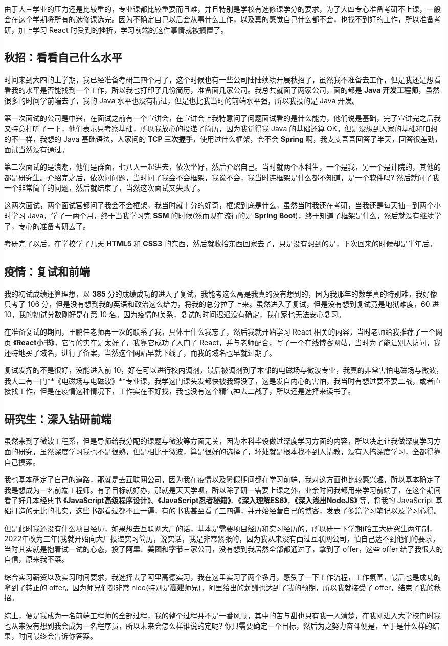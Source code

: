 由于大三学业的压力还是比较重的，专业课都比较重要而且难，并且特别是学校有选修课学分的要求，为了大四专心准备考研不上课，一般会在这个学期将所有的选修课选完。因为不确定自己以后会从事什么工作，以及真的感觉自己什么都不会，也找不到好的工作，所以准备考研，加上学习 React 时受到的挫折，学习前端的这件事情就被搁置了。

## 秋招：看看自己什么水平

时间来到大四的上学期，我已经准备考研三四个月了，这个时候也有一些公司陆陆续续开展秋招了，虽然我不准备去工作，但是我还是想看看我的水平是否能找到一个工作，所以我也打印了几份简历，准备面几家公司。我总共就面了两家公司，面的都是 **Java 开发工程师**，虽然很多的时间学前端去了，我的 Java 水平也没有精进，但是也比我当时的前端水平强，所以我投的是 Java 开发。

第一次面试的公司是中兴，在面试之前有一个宣讲会，在宣讲会上我特意问了问题面试看的是什么能力，他们说是基础，完了宣讲完之后我又特意打听了一下，他们表示只考察基础，所以我放心的投递了简历，因为我觉得我 Java 的基础还算 OK。但是没想到人家的基础和咱想的不一样，我想的 Java 基础语法，人家问的 **TCP 三次握手**，使用过什么框架，会不会 **Spring** 啊，我支支吾吾回答了半天，回答很差劲，面试当然没有通过。

第二次面试的是浪潮，他们是群面，七八人一起进去，依次坐好，然后介绍自己。当时就两个本科生，一个是我，另一个是计院的，其他的都是研究生。介绍完之后，依次问问题，当时问了我会不会框架，我说不会，我当时连框架是什么都不知道，是一个软件吗? 然后就问了我一个非常简单的问题，然后就结束了，当然这次面试又失败了。

这两次面试，两个面试官都问了我会不会框架，我当时就十分的好奇，框架到底是什么，虽然当时我还在考研，当我还是每天抽一到两个小时学习 Java，学了一两个月，终于当我学习完 **SSM** 的时候(然而现在流行的是 **Spring Boot**)，终于知道了框架是什么，然后就没有继续学了，专心的准备考研去了。

考研完了以后，在学校学了几天 **HTML5** 和 **CSS3** 的东西，然后就收拾东西回家去了，只是没有想到的是，下次回来的时候却是半年后。

## 疫情：复试和前端

我的初试成绩还算理想，以 **385** 分的成绩成功的进入了复试，我能考这么高是我真的没有想到的，因为我那年的数学真的特别难，我好像只考了 106 分，但是没有想到我的英语和政治这么给力，将我的总分拉了上来。虽然进入了复试，但是没有想到复试竟是地狱难度，60 进 10，我的初试分数刚好是在第 10 名。因为疫情的关系，复试的时间迟迟没有确定，我在家也无法安心复习。

在准备复试的期间，王鹏伟老师再一次的联系了我，具体干什么我忘了，然后我就开始学习 React 相关的内容，当时老师给我推荐了一个网页 **《React小书》**，它写的实在是太好了，我靠它成功了入门了 React，并与老师配合，写了一个在线博客网站，当时为了能让别人访问，我还特地买了域名，进行了备案，当然这个网站早就下线了，而我的域名也早就过期了。

复试发挥的不是很好，没能进入前 10，好在可以进行校内调剂，最后被调剂到了本部的电磁场与微波专业，我真的非常害怕电磁场与微波，我大二有一门**《电磁场与电磁波》**专业课，我学这门课头发都快被我薅没了，这是发自内心的害怕，我当时有想过要不要二战，或者直接找工作，但是在疫情这种情况下，工作实在不好找，我也没有这个精气神去二战了，所以还是选择来读书了。

## 研究生：深入钻研前端

虽然来到了微波工程系，但是导师给我分配的课题与微波等方面无关，因为本科毕设做过深度学习方面的内容，所以决定让我做深度学习方面的研究，虽然深度学习我也不是很熟，但是相比于微波，算是很好的选择了，坏处就是根本找不到人请教，没有人搞深度学习，全都得靠自己摸索。

我也基本确定了自己的道路，那就是去互联网公司，因为我在疫情以及暑假期间都在学习前端，我对这方面也比较感兴趣，所以基本确定了我是想成为一名前端工程师。有了目标就好办，那就是天天学呗，所以除了研一需要上课之外，业余时间我都用来学习前端了，在这个期间看了好几本经典书 **《JavaScript高级程序设计》**、**《JavaScript忍者秘籍》**、**《深入理解ES6》**，**《深入浅出NodeJS》** 等，将我的 JavaScript 基础打造的无比的扎实，这些书都看过都不止一遍，有的书我甚至看了三四遍，并开始经营自己的博客，发表了多篇学习笔记以及学习心得。

但是此时我还没有什么项目经历，如果想去互联网大厂的话，基本是需要项目经历和实习经历的，所以研一下学期(哈工大研究生两年制，2022年改为三年)我就开始向大厂投递实习简历，说实话，我是非常紧张的，因为我从来没有面过互联网公司，怕自己达不到他们的要求，当时其实就是抱着试一试的心态，投了**阿里**、**美团**和**字节**三家公司，没有想到我居然全部都通过了，拿到了 offer，这些 offer 给了我很大的自信，原来我不菜。

综合实习薪资以及实习时间要求，我选择去了阿里高德实习，我在这里实习了两个多月，感受了一下工作流程，工作氛围，最后也是成功的拿到了转正的 offer。因为师兄们都非常 nice(特别是**高建**师兄)，阿里给出的薪酬也达到了我的预期，所以我就接受了 offer，结束了我的秋招。

综上，便是我成为一名前端工程师的全部过程，我的整个过程并不是一番风顺，其中的苦与甜也只有我一人清楚，在我刚进入大学校门时我也从来没有想到我会成为一名程序员，所以未来会怎么样谁说的定呢? 你只需要确定一个目标，然后为之努力奋斗便是，至于是什么样的结果，时间最终会告诉你答案。
